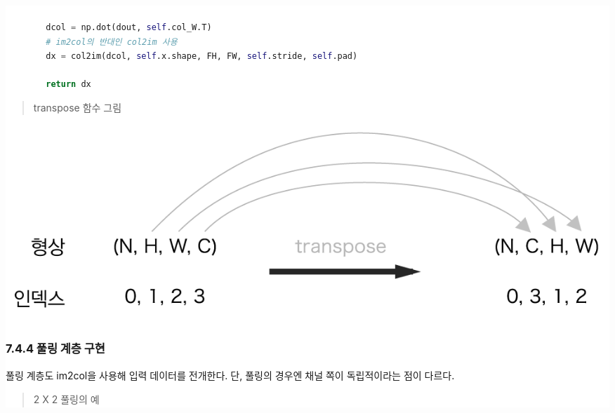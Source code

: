 ```python

        dcol = np.dot(dout, self.col_W.T)
        # im2col의 반대인 col2im 사용
        dx = col2im(dcol, self.x.shape, FH, FW, self.stride, self.pad)

        return dx
```

> transpose 함수 그림

<img src="7장_합성곱 신경망(CNN).assets/fig 7-20.png">

### 7.4.4 풀링 계층 구현

풀링 계층도 im2col을 사용해 입력 데이터를 전개한다. 단, 풀링의 경우엔 채널 쪽이 독립적이라는 점이 다르다.

> 2 X 2 풀링의 예
